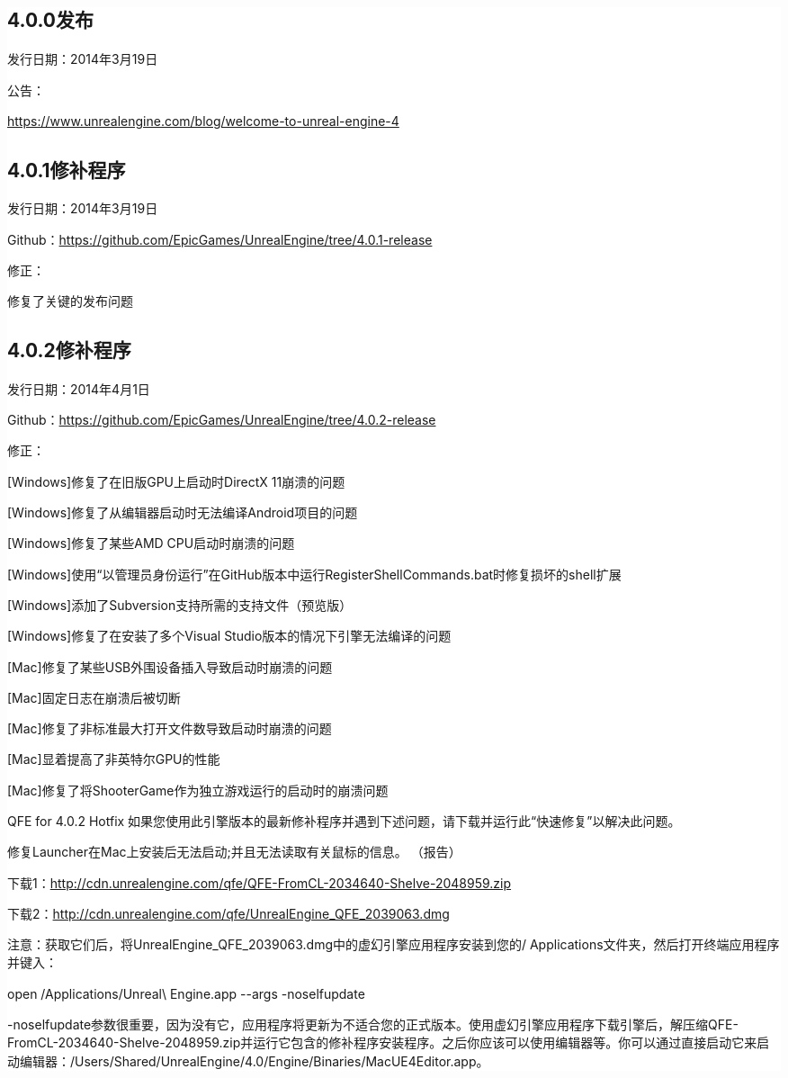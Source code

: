 ## 4.0.0发布

发行日期：2014年3月19日

公告：

https://www.unrealengine.com/blog/welcome-to-unreal-engine-4

## 4.0.1修补程序

发行日期：2014年3月19日

Github：https://github.com/EpicGames/UnrealEngine/tree/4.0.1-release

修正：

修复了关键的发布问题

## 4.0.2修补程序

发行日期：2014年4月1日

Github：https://github.com/EpicGames/UnrealEngine/tree/4.0.2-release

修正：

[Windows]修复了在旧版GPU上启动时DirectX 11崩溃的问题

[Windows]修复了从编辑器启动时无法编译Android项目的问题

[Windows]修复了某些AMD CPU启动时崩溃的问题

[Windows]使用“以管理员身份运行”在GitHub版本中运行RegisterShellCommands.bat时修复损坏的shell扩展

[Windows]添加了Subversion支持所需的支持文件（预览版）

[Windows]修复了在安装了多个Visual Studio版本的情况下引擎无法编译的问题

[Mac]修复了某些USB外围设备插入导致启动时崩溃的问题

[Mac]固定日志在崩溃后被切断

[Mac]修复了非标准最大打开文件数导致启动时崩溃的问题

[Mac]显着提高了非英特尔GPU的性能

[Mac]修复了将ShooterGame作为独立游戏运行的启动时的崩溃问题

QFE for 4.0.2 Hotfix
如果您使用此引擎版本的最新修补程序并遇到下述问题，请下载并运行此“快速修复”以解决此问题。

修复Launcher在Mac上安装后无法启动;并且无法读取有关鼠标的信息。 （报告）

下载1：http://cdn.unrealengine.com/qfe/QFE-FromCL-2034640-Shelve-2048959.zip

下载2：http://cdn.unrealengine.com/qfe/UnrealEngine_QFE_2039063.dmg

注意：获取它们后，将UnrealEngine_QFE_2039063.dmg中的虚幻引擎应用程序安装到您的/ Applications文件夹，然后打开终端应用程序并键入：

open /Applications/Unreal\ Engine.app --args -noselfupdate

-noselfupdate参数很重要，因为没有它，应用程序将更新为不适合您的正式版本。使用虚幻引擎应用程序下载引擎后，解压缩QFE-FromCL-2034640-Shelve-2048959.zip并运行它包含的修补程序安装程序。之后你应该可以使用编辑器等。你可以通过直接启动它来启动编辑器：/Users/Shared/UnrealEngine/4.0/Engine/Binaries/MacUE4Editor.app。
